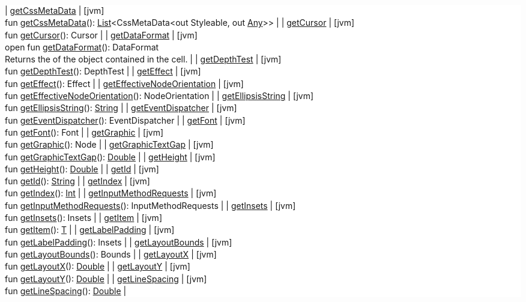 | [getCssMetaData](index.html#1336767777%2FFunctions%2F-134779887) | [jvm]<br>fun [getCssMetaData](index.html#1336767777%2FFunctions%2F-134779887)(): [List](https://docs.oracle.com/javase/8/docs/api/java/util/List.html)<CssMetaData<out Styleable, out [Any](https://kotlinlang.org/api/latest/jvm/stdlib/kotlin/-any/index.html)>> |
| [getCursor](../../it.unibo.alchemist.boundary.monitors/-leaflet-map-display/index.html#1662516609%2FFunctions%2F-134779887) | [jvm]<br>fun [getCursor](../../it.unibo.alchemist.boundary.monitors/-leaflet-map-display/index.html#1662516609%2FFunctions%2F-134779887)(): Cursor |
| [getDataFormat](get-data-format.html) | [jvm]<br>open fun [getDataFormat](get-data-format.html)(): DataFormat<br>Returns the of the object contained in the cell. |
| [getDepthTest](../../it.unibo.alchemist.boundary.monitors/-leaflet-map-display/index.html#567849166%2FFunctions%2F-134779887) | [jvm]<br>fun [getDepthTest](../../it.unibo.alchemist.boundary.monitors/-leaflet-map-display/index.html#567849166%2FFunctions%2F-134779887)(): DepthTest |
| [getEffect](../../it.unibo.alchemist.boundary.monitors/-leaflet-map-display/index.html#-1148960858%2FFunctions%2F-134779887) | [jvm]<br>fun [getEffect](../../it.unibo.alchemist.boundary.monitors/-leaflet-map-display/index.html#-1148960858%2FFunctions%2F-134779887)(): Effect |
| [getEffectiveNodeOrientation](../../it.unibo.alchemist.boundary.monitors/-leaflet-map-display/index.html#-1396590160%2FFunctions%2F-134779887) | [jvm]<br>fun [getEffectiveNodeOrientation](../../it.unibo.alchemist.boundary.monitors/-leaflet-map-display/index.html#-1396590160%2FFunctions%2F-134779887)(): NodeOrientation |
| [getEllipsisString](index.html#-321648785%2FFunctions%2F-134779887) | [jvm]<br>fun [getEllipsisString](index.html#-321648785%2FFunctions%2F-134779887)(): [String](https://docs.oracle.com/javase/8/docs/api/java/lang/String.html) |
| [getEventDispatcher](../../it.unibo.alchemist.boundary.monitors/-leaflet-map-display/index.html#-280697118%2FFunctions%2F-134779887) | [jvm]<br>fun [getEventDispatcher](../../it.unibo.alchemist.boundary.monitors/-leaflet-map-display/index.html#-280697118%2FFunctions%2F-134779887)(): EventDispatcher |
| [getFont](index.html#397570%2FFunctions%2F-134779887) | [jvm]<br>fun [getFont](index.html#397570%2FFunctions%2F-134779887)(): Font |
| [getGraphic](index.html#1169278625%2FFunctions%2F-134779887) | [jvm]<br>fun [getGraphic](index.html#1169278625%2FFunctions%2F-134779887)(): Node |
| [getGraphicTextGap](index.html#181661232%2FFunctions%2F-134779887) | [jvm]<br>fun [getGraphicTextGap](index.html#181661232%2FFunctions%2F-134779887)(): [Double](https://kotlinlang.org/api/latest/jvm/stdlib/kotlin/-double/index.html) |
| [getHeight](../../it.unibo.alchemist.boundary.monitors/-leaflet-map-display/index.html#824803410%2FFunctions%2F-134779887) | [jvm]<br>fun [getHeight](../../it.unibo.alchemist.boundary.monitors/-leaflet-map-display/index.html#824803410%2FFunctions%2F-134779887)(): [Double](https://kotlinlang.org/api/latest/jvm/stdlib/kotlin/-double/index.html) |
| [getId](../../it.unibo.alchemist.boundary.monitors/-leaflet-map-display/index.html#-1025025956%2FFunctions%2F-134779887) | [jvm]<br>fun [getId](../../it.unibo.alchemist.boundary.monitors/-leaflet-map-display/index.html#-1025025956%2FFunctions%2F-134779887)(): [String](https://docs.oracle.com/javase/8/docs/api/java/lang/String.html) |
| [getIndex](index.html#275293527%2FFunctions%2F-134779887) | [jvm]<br>fun [getIndex](index.html#275293527%2FFunctions%2F-134779887)(): [Int](https://kotlinlang.org/api/latest/jvm/stdlib/kotlin/-int/index.html) |
| [getInputMethodRequests](../../it.unibo.alchemist.boundary.monitors/-leaflet-map-display/index.html#1249020500%2FFunctions%2F-134779887) | [jvm]<br>fun [getInputMethodRequests](../../it.unibo.alchemist.boundary.monitors/-leaflet-map-display/index.html#1249020500%2FFunctions%2F-134779887)(): InputMethodRequests |
| [getInsets](../../it.unibo.alchemist.boundary.monitors/-leaflet-map-display/index.html#-1248549533%2FFunctions%2F-134779887) | [jvm]<br>fun [getInsets](../../it.unibo.alchemist.boundary.monitors/-leaflet-map-display/index.html#-1248549533%2FFunctions%2F-134779887)(): Insets |
| [getItem](index.html#1408822195%2FFunctions%2F-134779887) | [jvm]<br>fun [getItem](index.html#1408822195%2FFunctions%2F-134779887)(): [T](../../it.unibo.alchemist.boundary.monitor/-f-x-step-monitor/index.html) |
| [getLabelPadding](index.html#-584810860%2FFunctions%2F-134779887) | [jvm]<br>fun [getLabelPadding](index.html#-584810860%2FFunctions%2F-134779887)(): Insets |
| [getLayoutBounds](../../it.unibo.alchemist.boundary.monitors/-leaflet-map-display/index.html#-1152696584%2FFunctions%2F-134779887) | [jvm]<br>fun [getLayoutBounds](../../it.unibo.alchemist.boundary.monitors/-leaflet-map-display/index.html#-1152696584%2FFunctions%2F-134779887)(): Bounds |
| [getLayoutX](../../it.unibo.alchemist.boundary.monitors/-leaflet-map-display/index.html#-908387339%2FFunctions%2F-134779887) | [jvm]<br>fun [getLayoutX](../../it.unibo.alchemist.boundary.monitors/-leaflet-map-display/index.html#-908387339%2FFunctions%2F-134779887)(): [Double](https://kotlinlang.org/api/latest/jvm/stdlib/kotlin/-double/index.html) |
| [getLayoutY](../../it.unibo.alchemist.boundary.monitors/-leaflet-map-display/index.html#-877367532%2FFunctions%2F-134779887) | [jvm]<br>fun [getLayoutY](../../it.unibo.alchemist.boundary.monitors/-leaflet-map-display/index.html#-877367532%2FFunctions%2F-134779887)(): [Double](https://kotlinlang.org/api/latest/jvm/stdlib/kotlin/-double/index.html) |
| [getLineSpacing](index.html#-1840717894%2FFunctions%2F-134779887) | [jvm]<br>fun [getLineSpacing](index.html#-1840717894%2FFunctions%2F-134779887)(): [Double](https://kotlinlang.org/api/latest/jvm/stdlib/kotlin/-double/index.html) |
